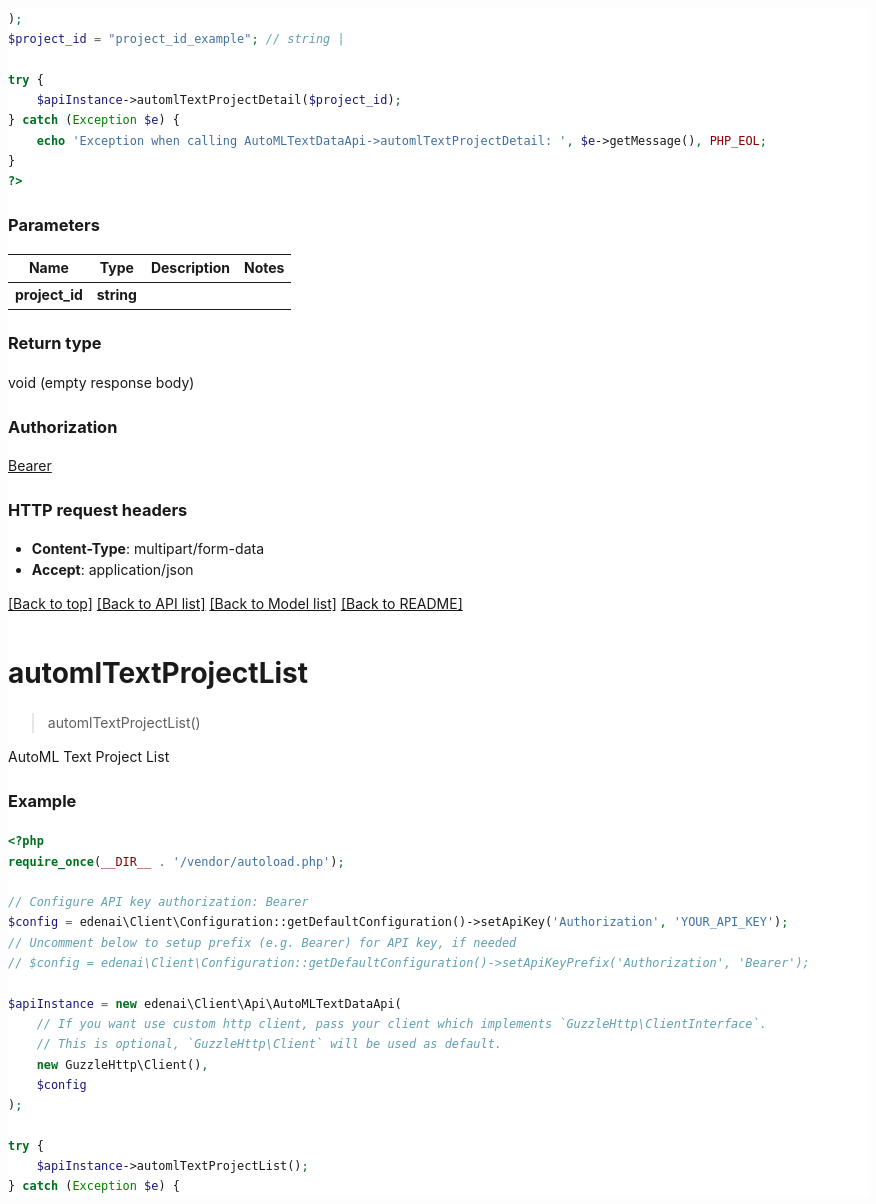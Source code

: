 ```php
);
$project_id = "project_id_example"; // string | 

try {
    $apiInstance->automlTextProjectDetail($project_id);
} catch (Exception $e) {
    echo 'Exception when calling AutoMLTextDataApi->automlTextProjectDetail: ', $e->getMessage(), PHP_EOL;
}
?>
```

### Parameters

Name | Type | Description  | Notes
------------- | ------------- | ------------- | -------------
 **project_id** | **string**|  |

### Return type

void (empty response body)

### Authorization

[Bearer](../../README.md#Bearer)

### HTTP request headers

 - **Content-Type**: multipart/form-data
 - **Accept**: application/json

[[Back to top]](#) [[Back to API list]](../../README.md#documentation-for-api-endpoints) [[Back to Model list]](../../README.md#documentation-for-models) [[Back to README]](../../README.md)

# **automlTextProjectList**
> automlTextProjectList()



AutoML Text Project List

### Example
```php
<?php
require_once(__DIR__ . '/vendor/autoload.php');

// Configure API key authorization: Bearer
$config = edenai\Client\Configuration::getDefaultConfiguration()->setApiKey('Authorization', 'YOUR_API_KEY');
// Uncomment below to setup prefix (e.g. Bearer) for API key, if needed
// $config = edenai\Client\Configuration::getDefaultConfiguration()->setApiKeyPrefix('Authorization', 'Bearer');

$apiInstance = new edenai\Client\Api\AutoMLTextDataApi(
    // If you want use custom http client, pass your client which implements `GuzzleHttp\ClientInterface`.
    // This is optional, `GuzzleHttp\Client` will be used as default.
    new GuzzleHttp\Client(),
    $config
);

try {
    $apiInstance->automlTextProjectList();
} catch (Exception $e) {
```